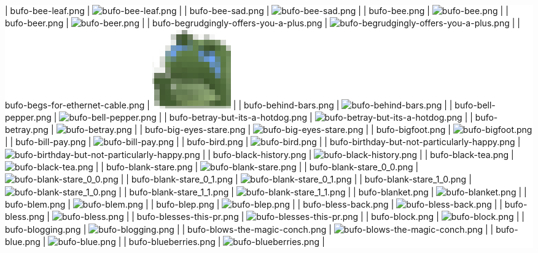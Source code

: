 | bufo-bee-leaf.png | ![bufo-bee-leaf.png](all-the-bufo/bufo-bee-leaf.png) |
| bufo-bee-sad.png | ![bufo-bee-sad.png](all-the-bufo/bufo-bee-sad.png) |
| bufo-bee.png | ![bufo-bee.png](all-the-bufo/bufo-bee.png) |
| bufo-beer.png | ![bufo-beer.png](all-the-bufo/bufo-beer.png) |
| bufo-begrudgingly-offers-you-a-plus.png | ![bufo-begrudgingly-offers-you-a-plus.png](all-the-bufo/bufo-begrudgingly-offers-you-a-plus.png) |
| bufo-begs-for-ethernet-cable.png | ![bufo-begs-for-ethernet-cable.png](all-the-bufo/bufo-begs-for-ethernet-cable.png) |
| bufo-behind-bars.png | ![bufo-behind-bars.png](all-the-bufo/bufo-behind-bars.png) |
| bufo-bell-pepper.png | ![bufo-bell-pepper.png](all-the-bufo/bufo-bell-pepper.png) |
| bufo-betray-but-its-a-hotdog.png | ![bufo-betray-but-its-a-hotdog.png](all-the-bufo/bufo-betray-but-its-a-hotdog.png) |
| bufo-betray.png | ![bufo-betray.png](all-the-bufo/bufo-betray.png) |
| bufo-big-eyes-stare.png | ![bufo-big-eyes-stare.png](all-the-bufo/bufo-big-eyes-stare.png) |
| bufo-bigfoot.png | ![bufo-bigfoot.png](all-the-bufo/bufo-bigfoot.png) |
| bufo-bill-pay.png | ![bufo-bill-pay.png](all-the-bufo/bufo-bill-pay.png) |
| bufo-bird.png | ![bufo-bird.png](all-the-bufo/bufo-bird.png) |
| bufo-birthday-but-not-particularly-happy.png | ![bufo-birthday-but-not-particularly-happy.png](all-the-bufo/bufo-birthday-but-not-particularly-happy.png) |
| bufo-black-history.png | ![bufo-black-history.png](all-the-bufo/bufo-black-history.png) |
| bufo-black-tea.png | ![bufo-black-tea.png](all-the-bufo/bufo-black-tea.png) |
| bufo-blank-stare.png | ![bufo-blank-stare.png](all-the-bufo/bufo-blank-stare.png) |
| bufo-blank-stare_0_0.png | ![bufo-blank-stare_0_0.png](all-the-bufo/bufo-blank-stare_0_0.png) |
| bufo-blank-stare_0_1.png | ![bufo-blank-stare_0_1.png](all-the-bufo/bufo-blank-stare_0_1.png) |
| bufo-blank-stare_1_0.png | ![bufo-blank-stare_1_0.png](all-the-bufo/bufo-blank-stare_1_0.png) |
| bufo-blank-stare_1_1.png | ![bufo-blank-stare_1_1.png](all-the-bufo/bufo-blank-stare_1_1.png) |
| bufo-blanket.png | ![bufo-blanket.png](all-the-bufo/bufo-blanket.png) |
| bufo-blem.png | ![bufo-blem.png](all-the-bufo/bufo-blem.png) |
| bufo-blep.png | ![bufo-blep.png](all-the-bufo/bufo-blep.png) |
| bufo-bless-back.png | ![bufo-bless-back.png](all-the-bufo/bufo-bless-back.png) |
| bufo-bless.png | ![bufo-bless.png](all-the-bufo/bufo-bless.png) |
| bufo-blesses-this-pr.png | ![bufo-blesses-this-pr.png](all-the-bufo/bufo-blesses-this-pr.png) |
| bufo-block.png | ![bufo-block.png](all-the-bufo/bufo-block.png) |
| bufo-blogging.png | ![bufo-blogging.png](all-the-bufo/bufo-blogging.png) |
| bufo-blows-the-magic-conch.png | ![bufo-blows-the-magic-conch.png](all-the-bufo/bufo-blows-the-magic-conch.png) |
| bufo-blue.png | ![bufo-blue.png](all-the-bufo/bufo-blue.png) |
| bufo-blueberries.png | ![bufo-blueberries.png](all-the-bufo/bufo-blueberries.png) |